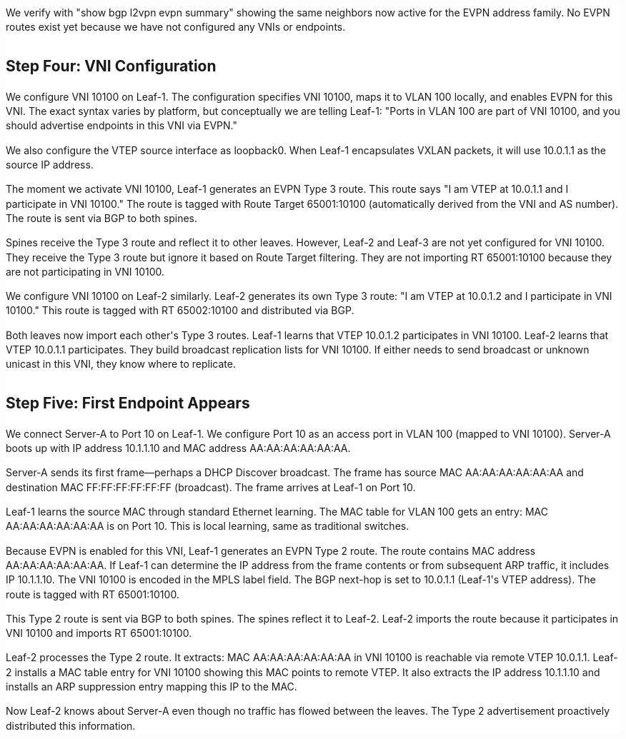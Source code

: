 We verify with "show bgp l2vpn evpn summary" showing the same neighbors now active for the EVPN address family. No EVPN routes exist yet because we have not configured any VNIs or endpoints.

## Step Four: VNI Configuration

We configure VNI 10100 on Leaf-1. The configuration specifies VNI 10100, maps it to VLAN 100 locally, and enables EVPN for this VNI. The exact syntax varies by platform, but conceptually we are telling Leaf-1: "Ports in VLAN 100 are part of VNI 10100, and you should advertise endpoints in this VNI via EVPN."

We also configure the VTEP source interface as loopback0. When Leaf-1 encapsulates VXLAN packets, it will use 10.0.1.1 as the source IP address.

The moment we activate VNI 10100, Leaf-1 generates an EVPN Type 3 route. This route says "I am VTEP at 10.0.1.1 and I participate in VNI 10100." The route is tagged with Route Target 65001:10100 (automatically derived from the VNI and AS number). The route is sent via BGP to both spines.

Spines receive the Type 3 route and reflect it to other leaves. However, Leaf-2 and Leaf-3 are not yet configured for VNI 10100. They receive the Type 3 route but ignore it based on Route Target filtering. They are not importing RT 65001:10100 because they are not participating in VNI 10100.

We configure VNI 10100 on Leaf-2 similarly. Leaf-2 generates its own Type 3 route: "I am VTEP at 10.0.1.2 and I participate in VNI 10100." This route is tagged with RT 65002:10100 and distributed via BGP.

Both leaves now import each other's Type 3 routes. Leaf-1 learns that VTEP 10.0.1.2 participates in VNI 10100. Leaf-2 learns that VTEP 10.0.1.1 participates. They build broadcast replication lists for VNI 10100. If either needs to send broadcast or unknown unicast in this VNI, they know where to replicate.

## Step Five: First Endpoint Appears

We connect Server-A to Port 10 on Leaf-1. We configure Port 10 as an access port in VLAN 100 (mapped to VNI 10100). Server-A boots up with IP address 10.1.1.10 and MAC address AA:AA:AA:AA:AA:AA.

Server-A sends its first frame—perhaps a DHCP Discover broadcast. The frame has source MAC AA:AA:AA:AA:AA:AA and destination MAC FF:FF:FF:FF:FF:FF (broadcast). The frame arrives at Leaf-1 on Port 10.

Leaf-1 learns the source MAC through standard Ethernet learning. The MAC table for VLAN 100 gets an entry: MAC AA:AA:AA:AA:AA:AA is on Port 10. This is local learning, same as traditional switches.

Because EVPN is enabled for this VNI, Leaf-1 generates an EVPN Type 2 route. The route contains MAC address AA:AA:AA:AA:AA:AA. If Leaf-1 can determine the IP address from the frame contents or from subsequent ARP traffic, it includes IP 10.1.1.10. The VNI 10100 is encoded in the MPLS label field. The BGP next-hop is set to 10.0.1.1 (Leaf-1's VTEP address). The route is tagged with RT 65001:10100.

This Type 2 route is sent via BGP to both spines. The spines reflect it to Leaf-2. Leaf-2 imports the route because it participates in VNI 10100 and imports RT 65001:10100.

Leaf-2 processes the Type 2 route. It extracts: MAC AA:AA:AA:AA:AA:AA in VNI 10100 is reachable via remote VTEP 10.0.1.1. Leaf-2 installs a MAC table entry for VNI 10100 showing this MAC points to remote VTEP. It also extracts the IP address 10.1.1.10 and installs an ARP suppression entry mapping this IP to the MAC.

Now Leaf-2 knows about Server-A even though no traffic has flowed between the leaves. The Type 2 advertisement proactively distributed this information.
